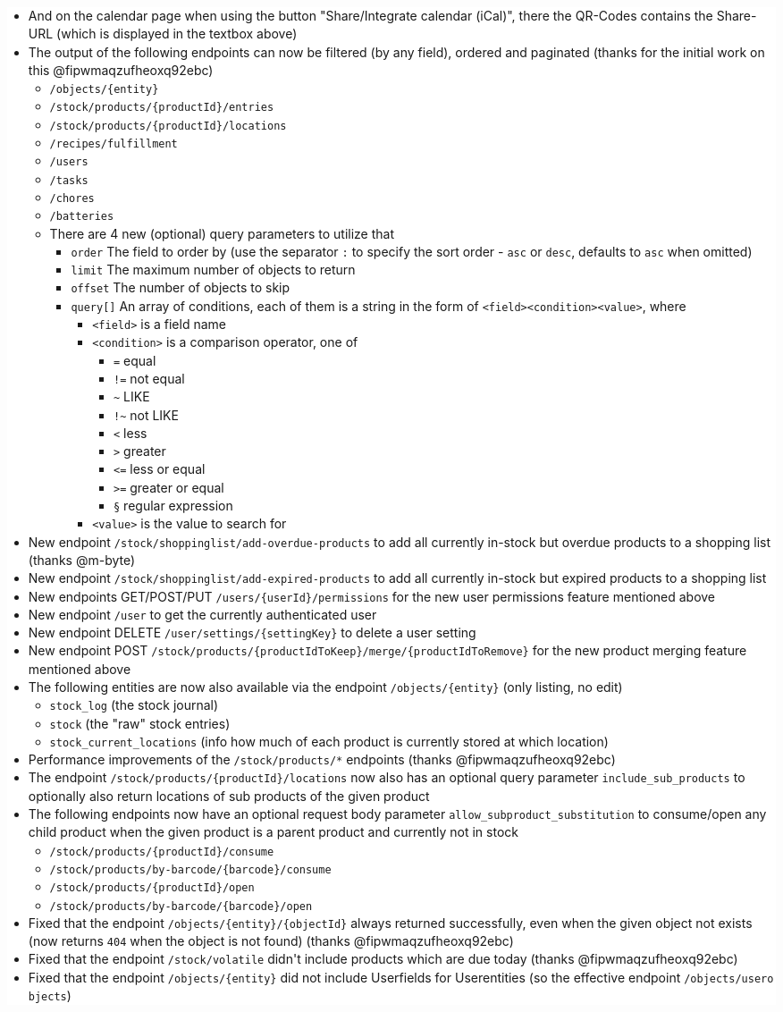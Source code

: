   - And on the calendar page when using the button "Share/Integrate calendar (iCal)", there the QR-Codes contains the Share-URL (which is displayed in the textbox above)
- The output of the following endpoints can now be filtered (by any field), ordered and paginated (thanks for the initial work on this @fipwmaqzufheoxq92ebc)
  - `/objects/{entity}`
  - `/stock/products/{productId}/entries`
  - `/stock/products/{productId}/locations`
  - `/recipes/fulfillment`
  - `/users`
  - `/tasks`
  - `/chores`
  - `/batteries`
  - There are 4 new (optional) query parameters to utilize that
    - `order` The field to order by (use the separator `:` to specify the sort order - `asc` or `desc`, defaults to `asc` when omitted)
    - `limit` The maximum number of objects to return
    - `offset` The number of objects to skip
    - `query[]` An array of conditions, each of them is a string in the form of `<field><condition><value>`, where
      - `<field>` is a field name
      - `<condition>` is a comparison operator, one of
        - `=` equal
		- `!=` not equal
        - `~` LIKE
        - `!~` not LIKE
        - `<` less
        - `>` greater
        - `<=` less or equal
        - `>=` greater or equal
        - `§` regular expression
      - `<value>` is the value to search for
- New endpoint `/stock/shoppinglist/add-overdue-products` to add all currently in-stock but overdue products to a shopping list (thanks @m-byte)
- New endpoint `/stock/shoppinglist/add-expired-products` to add all currently in-stock but expired products to a shopping list
- New endpoints GET/POST/PUT `/users/{userId}/permissions` for the new user permissions feature mentioned above
- New endpoint `/user` to get the currently authenticated user
- New endpoint DELETE `/user/settings/{settingKey}` to delete a user setting
- New endpoint POST `/stock/products/{productIdToKeep}/merge/{productIdToRemove}` for the new product merging feature mentioned above
- The following entities are now also available via the endpoint `/objects/{entity}` (only listing, no edit)
  - `stock_log` (the stock journal)
  - `stock` (the "raw" stock entries)
  - `stock_current_locations` (info how much of each product is currently stored at which location)
- Performance improvements of the `/stock/products/*` endpoints (thanks @fipwmaqzufheoxq92ebc)
- The endpoint `/stock/products/{productId}/locations` now also has an optional query parameter `include_sub_products` to optionally also return locations of sub products of the given product
- The following endpoints  now have an optional request body parameter `allow_subproduct_substitution` to consume/open any child product when the given product is a parent product and currently not in stock
  - `/stock/products/{productId}/consume`
  - `/stock/products/by-barcode/{barcode}/consume`
  - `/stock/products/{productId}/open`
  - `/stock/products/by-barcode/{barcode}/open`
- Fixed that the endpoint `/objects/{entity}/{objectId}` always returned successfully, even when the given object not exists (now returns `404` when the object is not found) (thanks @fipwmaqzufheoxq92ebc)
- Fixed that the endpoint `/stock/volatile` didn't include products which are due today (thanks @fipwmaqzufheoxq92ebc)
- Fixed that the endpoint `/objects/{entity}` did not include Userfields for Userentities (so the effective endpoint `/objects/userobjects`)